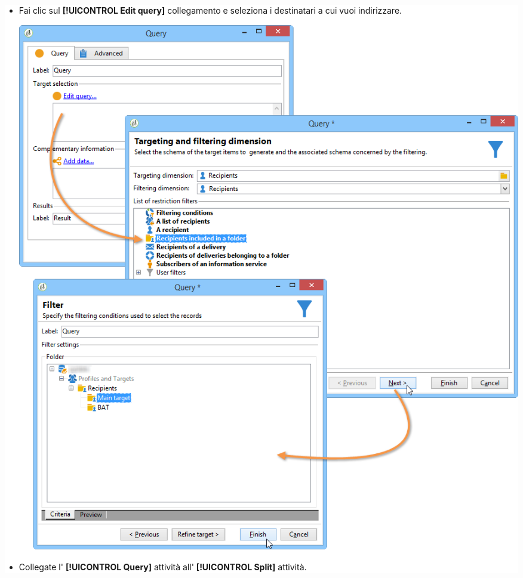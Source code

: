 * Fai clic sul **[!UICONTROL Edit query]** collegamento e seleziona i destinatari a cui vuoi indirizzare.

   ![](assets/use_case_abtesting_createrecipients_002.png)

* Collegate l&#39; **[!UICONTROL Query]** attività all&#39; **[!UICONTROL Split]** attività.
